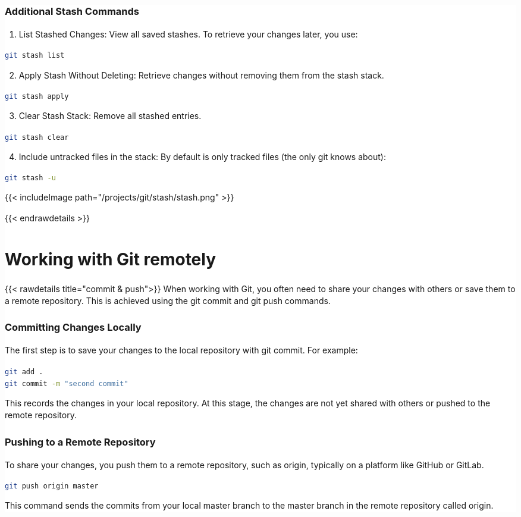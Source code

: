 
### Additional Stash Commands
1. List Stashed Changes: View all saved stashes. To retrieve your changes later, you use:
```bash
git stash list
```

2. Apply Stash Without Deleting: Retrieve changes without removing them from the stash stack.
```bash
git stash apply
```

3. Clear Stash Stack: Remove all stashed entries.
```bash
git stash clear
```

4. Include untracked files in the stack: By default is only tracked files (the only git knows about):
```bash
git stash -u
```



{{< includeImage path="/projects/git/stash/stash.png" >}}



{{< endrawdetails >}}







# Working with Git remotely






{{< rawdetails title="commit & push">}}
When working with Git, you often need to share your changes with others or save them to a remote repository. 
This is achieved using the git commit and git push commands.

### Committing Changes Locally
The first step is to save your changes to the local repository with git commit. 
For example:
```bash
git add .  
git commit -m "second commit"
```
This records the changes in your local repository. 
At this stage, the changes are not yet shared with others or pushed to the remote repository.

### Pushing to a Remote Repository
To share your changes, you push them to a remote repository, such as origin, typically on a platform like GitHub or GitLab.
```bash
git push origin master
```
This command sends the commits from your local master branch to the master branch in the remote repository called origin.
